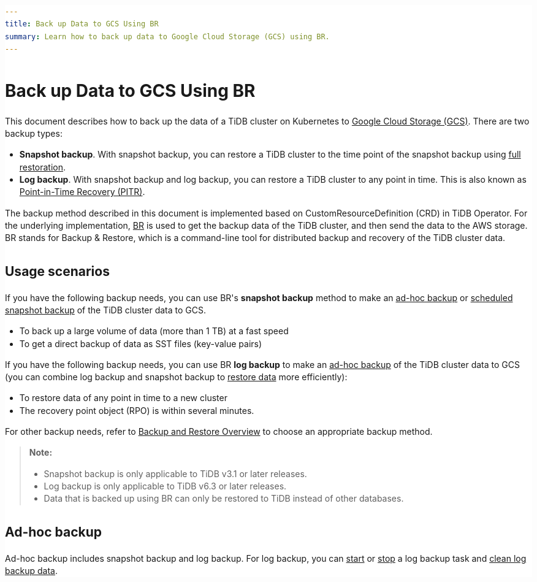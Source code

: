 ```yaml
---
title: Back up Data to GCS Using BR
summary: Learn how to back up data to Google Cloud Storage (GCS) using BR.
---
```


# Back up Data to GCS Using BR

This document describes how to back up the data of a TiDB cluster on Kubernetes to [Google Cloud Storage (GCS)](https://cloud.google.com/storage/docs/). There are two backup types:

- **Snapshot backup**. With snapshot backup, you can restore a TiDB cluster to the time point of the snapshot backup using [full restoration](restore-from-gcs-using-br.md#full-restoration).
- **Log backup**. With snapshot backup and log backup, you can restore a TiDB cluster to any point in time. This is also known as [Point-in-Time Recovery (PITR)](restore-from-gcs-using-br.md#point-in-time-recovery).

The backup method described in this document is implemented based on CustomResourceDefinition (CRD) in TiDB Operator. For the underlying implementation, [BR](https://docs.pingcap.com/tidb/stable/backup-and-restore-overview) is used to get the backup data of the TiDB cluster, and then send the data to the AWS storage. BR stands for Backup & Restore, which is a command-line tool for distributed backup and recovery of the TiDB cluster data.

## Usage scenarios

If you have the following backup needs, you can use BR's **snapshot backup** method to make an [ad-hoc backup](#ad-hoc-backup) or [scheduled snapshot backup](#scheduled-snapshot-backup) of the TiDB cluster data to GCS.

- To back up a large volume of data (more than 1 TB) at a fast speed
- To get a direct backup of data as SST files (key-value pairs)

If you have the following backup needs, you can use BR **log backup** to make an [ad-hoc backup](#ad-hoc-backup) of the TiDB cluster data to GCS (you can combine log backup and snapshot backup to [restore data](restore-from-gcs-using-br.md#point-in-time-recovery) more efficiently):

- To restore data of any point in time to a new cluster
- The recovery point object (RPO) is within several minutes.

For other backup needs, refer to [Backup and Restore Overview](backup-restore-overview.md) to choose an appropriate backup method.

> **Note:**
>
> - Snapshot backup is only applicable to TiDB v3.1 or later releases.
> - Log backup is only applicable to TiDB v6.3 or later releases.
> - Data that is backed up using BR can only be restored to TiDB instead of other databases.

## Ad-hoc backup

Ad-hoc backup includes snapshot backup and log backup. For log backup, you can [start](#start-log-backup) or [stop](#stop-log-backup) a log backup task and [clean log backup data](#clean-log-backup-data).
